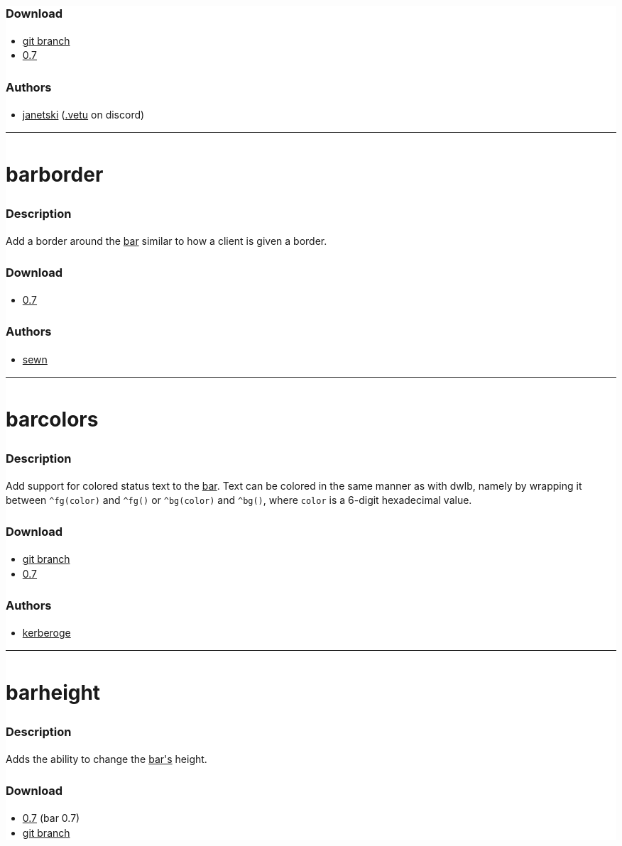 ### Download
- [git branch](/janetski/dwl/src/branch/0.7-systray)
- [0.7](/dwl/dwl-patches/raw/branch/main/patches/bar-systray/bar-systray-0.7.patch)

### Authors
- [janetski](https://codeberg.org/janetski) ([.vetu](https://discordapp.com/users/355488216469471242) on discord)

---
# barborder

### Description

Add a border around the [bar](/dwl/dwl-patches/wiki/bar) similar to how a client is given a border.

### Download
- [0.7](/dwl/dwl-patches/raw/branch/main/patches/barborder/barborder.patch)

### Authors
- [sewn](https://codeberg.org/sewn)


---
# barcolors

### Description
Add support for colored status text to the [bar](/dwl/dwl-patches/src/branch/main/patches/bar). Text can be colored in the same manner as with dwlb, namely by wrapping it between `^fg(color)` and `^fg()` or `^bg(color)` and `^bg()`, where `color` is a 6-digit hexadecimal value.

### Download
- [git branch](/kerberoge/dwl/src/branch/barcolors)
- [0.7](/dwl/dwl-patches/raw/branch/main/patches/barcolors/barcolors.patch)

### Authors
- [kerberoge](https://codeberg.org/kerberoge)

---
# barheight

### Description

Adds the ability to change the [bar's](https://codeberg.org/dwl/dwl-patches/wiki/bar) height.

### Download
- [0.7](https://codeberg.org/dwl/dwl-patches/raw/branch/main/patches/barheight/barheight.patch) (bar 0.7)
- [git branch](https://codeberg.org/Oak/dwl/src/branch/barheight)
